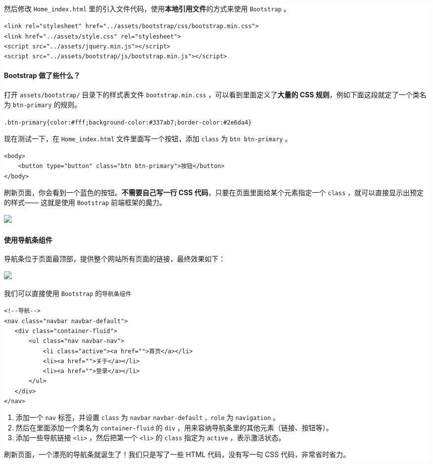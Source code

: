 然后修改 `Home_index.html` 里的引入文件代码，使用**本地引用文件**的方式来使用 `Bootstrap` 。

```
<link rel="stylesheet" href="../assets/bootstrap/css/bootstrap.min.css">
<link href="../assets/style.css" rel="stylesheet">
<script src="../assets/jquery.min.js"></script>
<script src="../assets/bootstrap/js/bootstrap.min.js"></script>
```

#### Bootstrap 做了些什么？

打开 `assets/bootstrap/` 目录下的样式表文件 `bootstrap.min.css` ，可以看到里面定义了**大量的 CSS 规则**，例如下面这段就定了一个类名为 `btn-primary` 的规则。

```
.btn-primary{color:#fff;background-color:#337ab7;border-color:#2e6da4}
```

现在测试一下，在 `Home_index.html` 文件里面写一个按钮，添加 `class` 为 `btn btn-primary` 。

```
<body>
	<button type="button" class="btn btn-primary">按钮</button>
</body>
```

刷新页面，你会看到一个蓝色的按钮。**不需要自己写一行 CSS 代码**，只要在页面里面给某个元素指定一个 `class` ，就可以直接显示出预定的样式—— 这就是使用 `Bootstrap` 前端框架的魔力。

![](http://upload-images.jianshu.io/upload_images/1644195-69084ca0f33d5f24.png?imageMogr2/auto-orient/strip%7CimageView2/2/w/1240)

#### 使用导航条组件

导航条位于页面最顶部，提供整个网站所有页面的链接，最终效果如下：

![](http://upload-images.jianshu.io/upload_images/1644195-7e8d7dccdcb6802e.png?imageMogr2/auto-orient/strip%7CimageView2/2/w/1240)

我们可以直接使用 `Bootstrap` 的`导航条组件`

```
<!--导航-->
<nav class="navbar navbar-default">
   <div class="container-fluid">
       <ul class="nav navbar-nav">
           <li class="active"><a href="">首页</a></li>
           <li><a href="">关于</a></li>
           <li><a href="">登录</a></li>
       </ul>
   </div>
</nav>
```

1. 添加一个 `nav` 标签，并设置 `class` 为 `navbar` `navbar-default` `，role` 为 `navigation` 。
1. 然后在里面添加一个类名为 `container-fluid` 的 `div` ，用来容纳导航条里的其他元素（链接、按钮等）。
1. 添加一些导航链接 `<li>` ，然后把第一个 `<li>` 的 `class` 指定为 `active` ，表示激活状态。

刷新页面，一个漂亮的导航条就诞生了！我们只是写了一些 HTML 代码，没有写一句 CSS 代码，非常省时省力。
